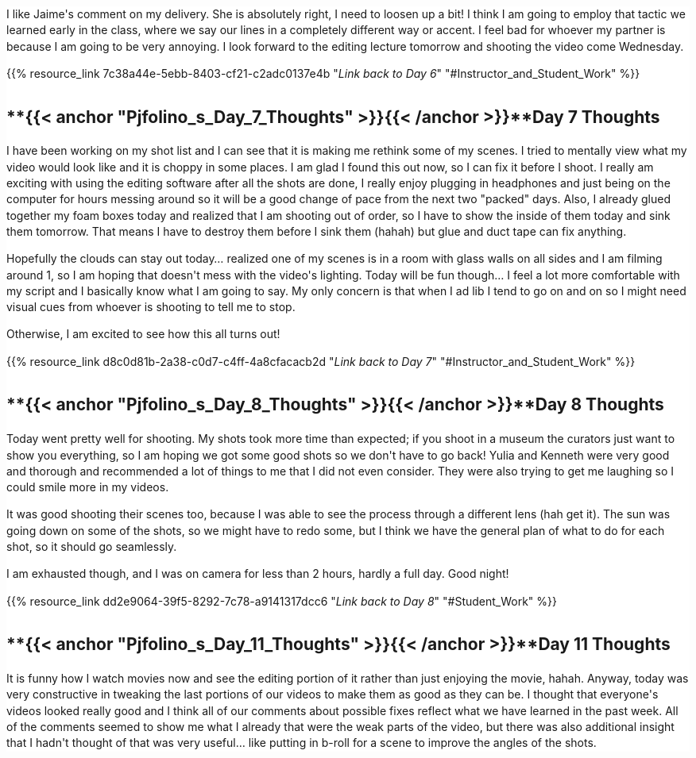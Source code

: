 I like Jaime's comment on my delivery. She is absolutely right, I need to loosen up a bit! I think I am going to employ that tactic we learned early in the class, where we say our lines in a completely different way or accent. I feel bad for whoever my partner is because I am going to be very annoying. I look forward to the editing lecture tomorrow and shooting the video come Wednesday.

{{% resource_link 7c38a44e-5ebb-8403-cf21-c2adc0137e4b "_Link back to Day 6_" "#Instructor_and_Student_Work" %}}

**{{< anchor "Pjfolino_s_Day_7_Thoughts" >}}{{< /anchor >}}**Day 7 Thoughts
---------------------------------------------------------------------------

I have been working on my shot list and I can see that it is making me rethink some of my scenes. I tried to mentally view what my video would look like and it is choppy in some places. I am glad I found this out now, so I can fix it before I shoot. I really am exciting with using the editing software after all the shots are done, I really enjoy plugging in headphones and just being on the computer for hours messing around so it will be a good change of pace from the next two "packed" days. Also, I already glued together my foam boxes today and realized that I am shooting out of order, so I have to show the inside of them today and sink them tomorrow. That means I have to destroy them before I sink them (hahah) but glue and duct tape can fix anything.

Hopefully the clouds can stay out today… realized one of my scenes is in a room with glass walls on all sides and I am filming around 1, so I am hoping that doesn't mess with the video's lighting. Today will be fun though… I feel a lot more comfortable with my script and I basically know what I am going to say. My only concern is that when I ad lib I tend to go on and on so I might need visual cues from whoever is shooting to tell me to stop.

Otherwise, I am excited to see how this all turns out!

{{% resource_link d8c0d81b-2a38-c0d7-c4ff-4a8cfacacb2d "_Link back to Day 7_" "#Instructor_and_Student_Work" %}}

**{{< anchor "Pjfolino_s_Day_8_Thoughts" >}}{{< /anchor >}}**Day 8 Thoughts
---------------------------------------------------------------------------

Today went pretty well for shooting. My shots took more time than expected; if you shoot in a museum the curators just want to show you everything, so I am hoping we got some good shots so we don't have to go back! Yulia and Kenneth were very good and thorough and recommended a lot of things to me that I did not even consider. They were also trying to get me laughing so I could smile more in my videos.

It was good shooting their scenes too, because I was able to see the process through a different lens (hah get it). The sun was going down on some of the shots, so we might have to redo some, but I think we have the general plan of what to do for each shot, so it should go seamlessly.

I am exhausted though, and I was on camera for less than 2 hours, hardly a full day. Good night!

{{% resource_link dd2e9064-39f5-8292-7c78-a9141317dcc6 "_Link back to Day 8_" "#Student_Work" %}}

**{{< anchor "Pjfolino_s_Day_11_Thoughts" >}}{{< /anchor >}}**Day 11 Thoughts
-----------------------------------------------------------------------------

It is funny how I watch movies now and see the editing portion of it rather than just enjoying the movie, hahah. Anyway, today was very constructive in tweaking the last portions of our videos to make them as good as they can be. I thought that everyone's videos looked really good and I think all of our comments about possible fixes reflect what we have learned in the past week. All of the comments seemed to show me what I already that were the weak parts of the video, but there was also additional insight that I hadn't thought of that was very useful… like putting in b-roll for a scene to improve the angles of the shots.
